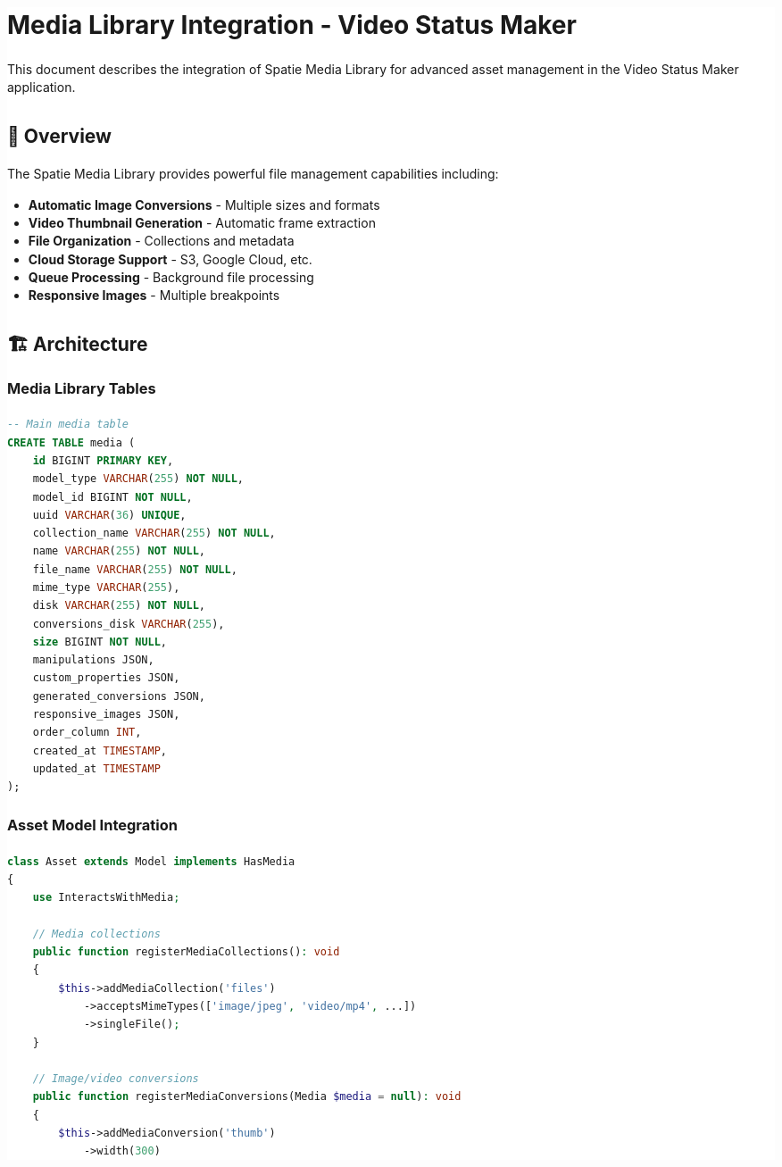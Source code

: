 # Media Library Integration - Video Status Maker

This document describes the integration of Spatie Media Library for advanced asset management in the Video Status Maker application.

## 🎯 Overview

The Spatie Media Library provides powerful file management capabilities including:
- **Automatic Image Conversions** - Multiple sizes and formats
- **Video Thumbnail Generation** - Automatic frame extraction
- **File Organization** - Collections and metadata
- **Cloud Storage Support** - S3, Google Cloud, etc.
- **Queue Processing** - Background file processing
- **Responsive Images** - Multiple breakpoints

## 🏗️ Architecture

### Media Library Tables

```sql
-- Main media table
CREATE TABLE media (
    id BIGINT PRIMARY KEY,
    model_type VARCHAR(255) NOT NULL,
    model_id BIGINT NOT NULL,
    uuid VARCHAR(36) UNIQUE,
    collection_name VARCHAR(255) NOT NULL,
    name VARCHAR(255) NOT NULL,
    file_name VARCHAR(255) NOT NULL,
    mime_type VARCHAR(255),
    disk VARCHAR(255) NOT NULL,
    conversions_disk VARCHAR(255),
    size BIGINT NOT NULL,
    manipulations JSON,
    custom_properties JSON,
    generated_conversions JSON,
    responsive_images JSON,
    order_column INT,
    created_at TIMESTAMP,
    updated_at TIMESTAMP
);
```

### Asset Model Integration

```php
class Asset extends Model implements HasMedia
{
    use InteractsWithMedia;

    // Media collections
    public function registerMediaCollections(): void
    {
        $this->addMediaCollection('files')
            ->acceptsMimeTypes(['image/jpeg', 'video/mp4', ...])
            ->singleFile();
    }

    // Image/video conversions
    public function registerMediaConversions(Media $media = null): void
    {
        $this->addMediaConversion('thumb')
            ->width(300)
```